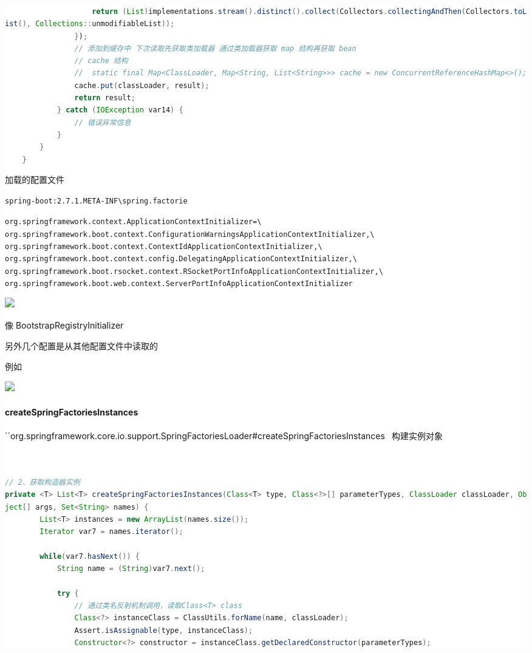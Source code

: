```java
                    return (List)implementations.stream().distinct().collect(Collectors.collectingAndThen(Collectors.toList(), Collections::unmodifiableList));
                });
		        // 添加到缓存中 下次读取先获取类加载器 通过类加载器获取 map 结构再获取 bean
                // cache 结构
                // 	static final Map<ClassLoader, Map<String, List<String>>> cache = new ConcurrentReferenceHashMap<>();
                cache.put(classLoader, result);
                return result;
            } catch (IOException var14) {
                // 错误异常信息
            }
        }
    }
```




加载的配置文件

`spring-boot:2.7.1.META-INF\spring.factorie`

```properties
org.springframework.context.ApplicationContextInitializer=\
org.springframework.boot.context.ConfigurationWarningsApplicationContextInitializer,\
org.springframework.boot.context.ContextIdApplicationContextInitializer,\
org.springframework.boot.context.config.DelegatingApplicationContextInitializer,\
org.springframework.boot.rsocket.context.RSocketPortInfoApplicationContextInitializer,\
org.springframework.boot.web.context.ServerPortInfoApplicationContextInitializer
```

![](https://cdn.staticaly.com/gh/wuxin0011/blog-resource@main/picgo/ApplicaitonContextinitializer.png)​

像 BootstrapRegistryInitializer

另外几个配置是从其他配置文件中读取的

例如

![](https://cdn.staticaly.com/gh/wuxin0011/blog-resource@main/picgo/ApplicaitonContextinitializerAutoConfig.png)​









#### createSpringFactoriesInstances

``org.springframework.core.io.support.SpringFactoriesLoader#createSpringFactoriesInstances` ` 构建实例对象

```java


// 2、获取构造器实例
private <T> List<T> createSpringFactoriesInstances(Class<T> type, Class<?>[] parameterTypes, ClassLoader classLoader, Object[] args, Set<String> names) {
        List<T> instances = new ArrayList(names.size());
        Iterator var7 = names.iterator();

        while(var7.hasNext()) {
            String name = (String)var7.next();

            try {
                // 通过类名反射机制调用，读取Class<T> class
                Class<?> instanceClass = ClassUtils.forName(name, classLoader);
                Assert.isAssignable(type, instanceClass);
                Constructor<?> constructor = instanceClass.getDeclaredConstructor(parameterTypes);
```